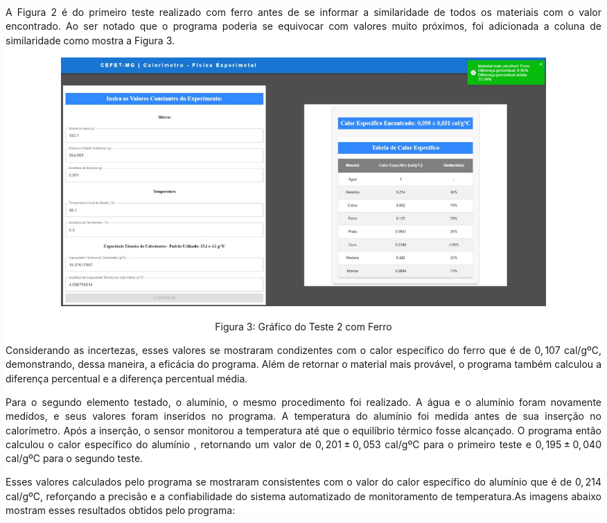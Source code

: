<div align="justify">

  A Figura 2 é do primeiro teste realizado com ferro antes de se informar a similaridade de todos os materiais com o valor encontrado. Ao ser notado que o programa poderia se equivocar com valores muito próximos, foi adicionada a coluna de similaridade como mostra a Figura 3.

</div>

<div align="center">
    <img src="./src/assets/teste2ferro.jpeg" alt="Gráfico de Temperatura do Ferro" width="700"/>
    <p>Figura 3: Gráfico do Teste 2 com Ferro</p>
</div>

<div align="justify">

  Considerando as incertezas, esses valores se mostraram condizentes com o calor específico do ferro que é de $0,107$ cal/gºC, demonstrando, dessa maneira, a eficácia do programa. Além de retornar o material mais provável, o programa também calculou a diferença percentual e a diferença percentual média.

  Para o segundo elemento testado, o alumínio, o mesmo procedimento foi realizado. A água e o alumínio foram novamente medidos, e seus valores foram inseridos no programa. A temperatura do alumínio foi medida antes de sua inserção no calorímetro. Após a inserção, o sensor monitorou a temperatura até que o equilíbrio térmico fosse alcançado. O programa então calculou o calor específico do alumínio , retornando um valor de $0,201 \pm 0,053$ cal/gºC para o primeiro teste e $0,195 \pm 0,040$ cal/gºC para o segundo teste. 
  
  Esses valores calculados pelo programa se mostraram  consistentes com o valor do calor específico do alumínio que é de $0,214$ cal/gºC, reforçando a precisão e a confiabilidade do sistema automatizado de monitoramento de temperatura.As imagens abaixo mostram esses resultados obtidos pelo programa:

</div>
